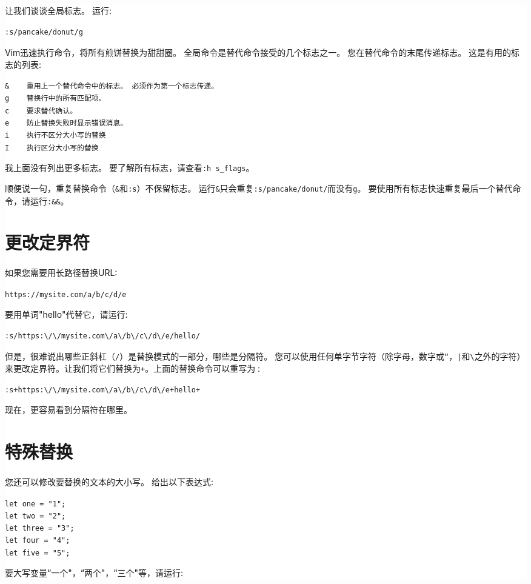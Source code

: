 让我们谈谈全局标志。 运行:

```
:s/pancake/donut/g
```

Vim迅速执行命令，将所有煎饼替换为甜甜圈。 全局命令是替代命令接受的几个标志之一。 您在替代命令的末尾传递标志。 这是有用的标志的列表:

```
&    重用上一个替代命令中的标志。 必须作为第一个标志传递。
g    替换行中的所有匹配项。
c    要求替代确认。
e    防止替换失败时显示错误消息。
i    执行不区分大小写的替换
I    执行区分大小写的替换
```

我上面没有列出更多标志。 要了解所有标志，请查看`:h s_flags`。

顺便说一句，重复替换命令（`&`和`:s`）不保留标志。 运行`&`只会重复`:s/pancake/donut/`而没有`g`。 要使用所有标志快速重复最后一个替代命令，请运行`:&&`。

# 更改定界符

如果您需要用长路径替换URL:

```
https://mysite.com/a/b/c/d/e
```

要用单词"hello"代替它，请运行:
```
:s/https:\/\/mysite.com\/a\/b\/c\/d\/e/hello/
```

但是，很难说出哪些正斜杠（`/`）是替换模式的一部分，哪些是分隔符。 您可以使用任何单字节字符（除字母，数字或`“`，`|`和`\`之外的字符）来更改定界符。让我们将它们替换为`+`。上面的替换命令可以重写为 :

```
:s+https:\/\/mysite.com\/a\/b\/c\/d\/e+hello+
```

现在，更容易看到分隔符在哪里。

# 特殊替换

您还可以修改要替换的文本的大小写。 给出以下表达式:

```
let one = "1";
let two = "2";
let three = "3";
let four = "4";
let five = "5";

```
要大写变量“一个"，“两个"，“三个"等，请运行:
